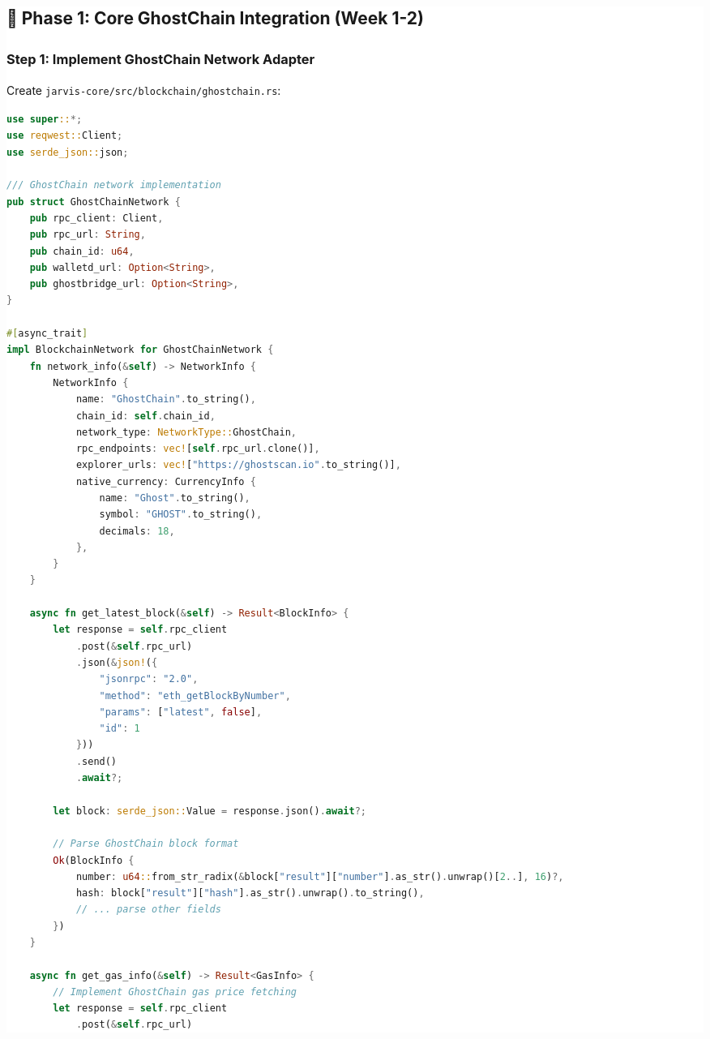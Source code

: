## 🚀 **Phase 1: Core GhostChain Integration (Week 1-2)**

### **Step 1: Implement GhostChain Network Adapter**

Create `jarvis-core/src/blockchain/ghostchain.rs`:

```rust
use super::*;
use reqwest::Client;
use serde_json::json;

/// GhostChain network implementation
pub struct GhostChainNetwork {
    pub rpc_client: Client,
    pub rpc_url: String,
    pub chain_id: u64,
    pub walletd_url: Option<String>,
    pub ghostbridge_url: Option<String>,
}

#[async_trait]
impl BlockchainNetwork for GhostChainNetwork {
    fn network_info(&self) -> NetworkInfo {
        NetworkInfo {
            name: "GhostChain".to_string(),
            chain_id: self.chain_id,
            network_type: NetworkType::GhostChain,
            rpc_endpoints: vec![self.rpc_url.clone()],
            explorer_urls: vec!["https://ghostscan.io".to_string()],
            native_currency: CurrencyInfo {
                name: "Ghost".to_string(),
                symbol: "GHOST".to_string(),
                decimals: 18,
            },
        }
    }
    
    async fn get_latest_block(&self) -> Result<BlockInfo> {
        let response = self.rpc_client
            .post(&self.rpc_url)
            .json(&json!({
                "jsonrpc": "2.0",
                "method": "eth_getBlockByNumber",
                "params": ["latest", false],
                "id": 1
            }))
            .send()
            .await?;
            
        let block: serde_json::Value = response.json().await?;
        
        // Parse GhostChain block format
        Ok(BlockInfo {
            number: u64::from_str_radix(&block["result"]["number"].as_str().unwrap()[2..], 16)?,
            hash: block["result"]["hash"].as_str().unwrap().to_string(),
            // ... parse other fields
        })
    }
    
    async fn get_gas_info(&self) -> Result<GasInfo> {
        // Implement GhostChain gas price fetching
        let response = self.rpc_client
            .post(&self.rpc_url)
```